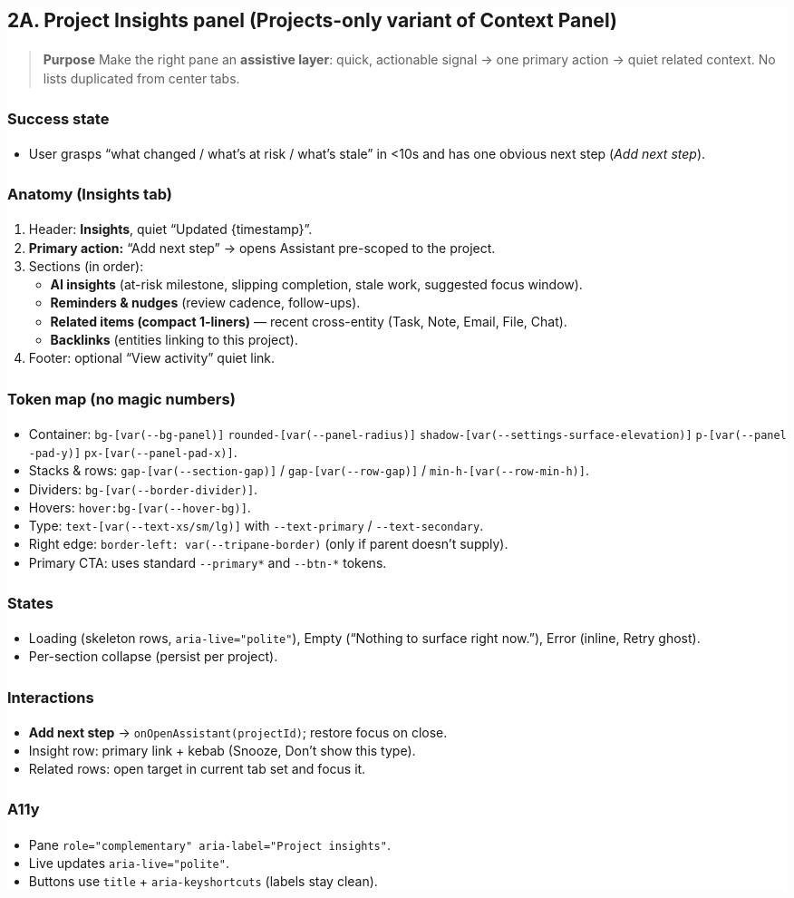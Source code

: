 ## 2A. Project Insights panel (Projects-only variant of Context Panel)

> **Purpose**
> Make the right pane an **assistive layer**: quick, actionable signal → one primary action → quiet related context. No lists duplicated from center tabs.

### Success state

* User grasps “what changed / what’s at risk / what’s stale” in <10s and has one obvious next step (*Add next step*).

### Anatomy (Insights tab)

1. Header: **Insights**, quiet “Updated {timestamp}”.
2. **Primary action:** “Add next step” → opens Assistant pre-scoped to the project.
3. Sections (in order):
	 * **AI insights** (at-risk milestone, slipping completion, stale work, suggested focus window).
	 * **Reminders & nudges** (review cadence, follow-ups).
	 * **Related items (compact 1-liners)** — recent cross-entity (Task, Note, Email, File, Chat).
	 * **Backlinks** (entities linking to this project).
4. Footer: optional “View activity” quiet link.

### Token map (no magic numbers)

* Container: `bg-[var(--bg-panel)]` `rounded-[var(--panel-radius)]` `shadow-[var(--settings-surface-elevation)]` `p-[var(--panel-pad-y)]` `px-[var(--panel-pad-x)]`.
* Stacks & rows: `gap-[var(--section-gap)]` / `gap-[var(--row-gap)]` / `min-h-[var(--row-min-h)]`.
* Dividers: `bg-[var(--border-divider)]`.
* Hovers: `hover:bg-[var(--hover-bg)]`.
* Type: `text-[var(--text-xs/sm/lg)]` with `--text-primary` / `--text-secondary`.
* Right edge: `border-left: var(--tripane-border)` (only if parent doesn’t supply).
* Primary CTA: uses standard `--primary*` and `--btn-*` tokens.

### States

* Loading (skeleton rows, `aria-live="polite"`), Empty (“Nothing to surface right now.”), Error (inline, Retry ghost).
* Per-section collapse (persist per project).

### Interactions

* **Add next step** → `onOpenAssistant(projectId)`; restore focus on close.
* Insight row: primary link + kebab (Snooze, Don’t show this type).
* Related rows: open target in current tab set and focus it.

### A11y

* Pane `role="complementary" aria-label="Project insights"`.
* Live updates `aria-live="polite"`.
* Buttons use `title` + `aria-keyshortcuts` (labels stay clean).
